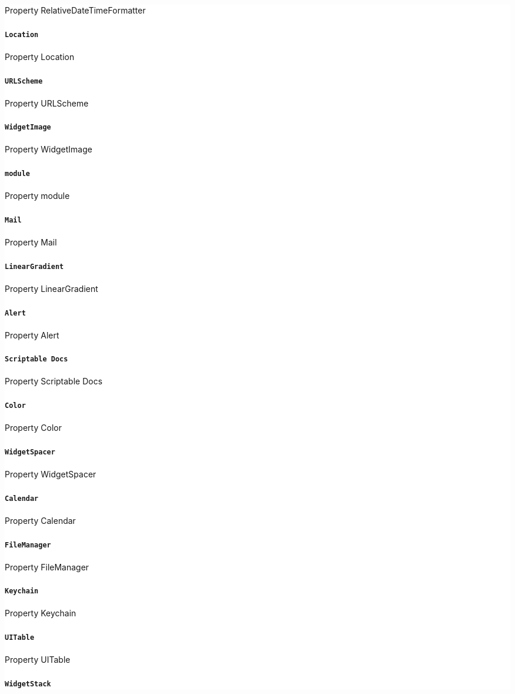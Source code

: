 Property RelativeDateTimeFormatter

#### `Location`

Property Location

#### `URLScheme`

Property URLScheme

#### `WidgetImage`

Property WidgetImage

#### `module`

Property module

#### `Mail`

Property Mail

#### `LinearGradient`

Property LinearGradient

#### `Alert`

Property Alert

#### `Scriptable Docs`

Property Scriptable Docs

#### `Color`

Property Color

#### `WidgetSpacer`

Property WidgetSpacer

#### `Calendar`

Property Calendar

#### `FileManager`

Property FileManager

#### `Keychain`

Property Keychain

#### `UITable`

Property UITable

#### `WidgetStack`
